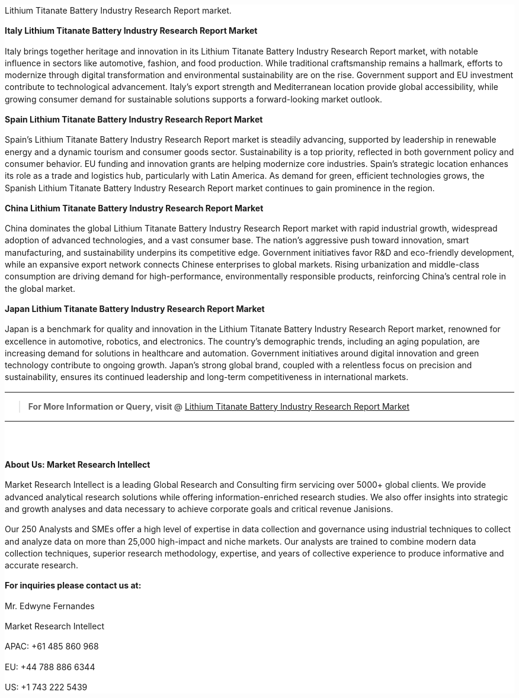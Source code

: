Lithium Titanate Battery Industry Research Report market.</p><p class="" data-start="3840" data-end="4422"><strong data-start="3840" data-end="3861">Italy Lithium Titanate Battery Industry Research Report Market</strong></p><p class="" data-start="3840" data-end="4422">Italy brings together heritage and innovation in its Lithium Titanate Battery Industry Research Report market, with notable influence in sectors like automotive, fashion, and food production. While traditional craftsmanship remains a hallmark, efforts to modernize through digital transformation and environmental sustainability are on the rise. Government support and EU investment contribute to technological advancement. Italy&rsquo;s export strength and Mediterranean location provide global accessibility, while growing consumer demand for sustainable solutions supports a forward-looking market outlook.</p><p class="" data-start="4424" data-end="4975"><strong data-start="4424" data-end="4445">Spain Lithium Titanate Battery Industry Research Report Market</strong></p><p class="" data-start="4424" data-end="4975">Spain&rsquo;s Lithium Titanate Battery Industry Research Report market is steadily advancing, supported by leadership in renewable energy and a dynamic tourism and consumer goods sector. Sustainability is a top priority, reflected in both government policy and consumer behavior. EU funding and innovation grants are helping modernize core industries. Spain&rsquo;s strategic location enhances its role as a trade and logistics hub, particularly with Latin America. As demand for green, efficient technologies grows, the Spanish Lithium Titanate Battery Industry Research Report market continues to gain prominence in the region.</p><p class="" data-start="4977" data-end="5589"><strong data-start="4977" data-end="4998">China Lithium Titanate Battery Industry Research Report Market</strong></p><p class="" data-start="4977" data-end="5589">China dominates the global Lithium Titanate Battery Industry Research Report market with rapid industrial growth, widespread adoption of advanced technologies, and a vast consumer base. The nation&rsquo;s aggressive push toward innovation, smart manufacturing, and sustainability underpins its competitive edge. Government initiatives favor R&amp;D and eco-friendly development, while an expansive export network connects Chinese enterprises to global markets. Rising urbanization and middle-class consumption are driving demand for high-performance, environmentally responsible products, reinforcing China&rsquo;s central role in the global market.</p><p class="" data-start="5591" data-end="6162"><strong data-start="5591" data-end="5612">Japan Lithium Titanate Battery Industry Research Report Market</strong></p><p class="" data-start="5591" data-end="6162">Japan is a benchmark for quality and innovation in the Lithium Titanate Battery Industry Research Report market, renowned for excellence in automotive, robotics, and electronics. The country&rsquo;s demographic trends, including an aging population, are increasing demand for solutions in healthcare and automation. Government initiatives around digital innovation and green technology contribute to ongoing growth. Japan&rsquo;s strong global brand, coupled with a relentless focus on precision and sustainability, ensures its continued leadership and long-term competitiveness in international markets.</p><hr /><blockquote><p><span class="font-[700]"><strong>For More Information or Query, visit&nbsp;@</strong>&nbsp;</span><span class="font-[700]"><a href="https://www.marketresearchintellect.com/product/global-lithium-titanate-battery-industry-research-report-market/?utm_source=Linkedin&utm_medium=041" target="_blank" data-tracking-control-name="article-ssr-frontend-pulse_little-text-block" data-tracking-will-navigate="" data-test-link="">Lithium Titanate Battery Industry Research Report Market</a></span></p></blockquote><hr /><h3>&nbsp;</h3><p><strong><span class="font-[700]">About Us: Market Research Intellect</span></strong></p><p><span class="">Market Research Intellect is a leading Global Research and Consulting firm servicing over 5000+ global clients. We provide advanced analytical research solutions while offering information-enriched research studies.&nbsp;</span>We also offer insights into strategic and growth analyses and data necessary to achieve corporate goals and critical revenue Janisions.</p><p><span class="">Our 250 Analysts and SMEs offer a high level of expertise in data collection and governance using industrial techniques to collect and analyze data on more than 25,000 high-impact and niche markets. Our analysts are trained to combine modern data collection techniques, superior research methodology, expertise, and years of collective experience to produce informative and accurate research.</span></p><p><strong>For inquiries please contact us at:</strong></p><p>Mr. Edwyne Fernandes</p><p>Market Research Intellect</p><p>APAC: +61 485 860 968</p><p>EU: +44 788 886 6344</p><p>US: +1 743 222 5439</p>
